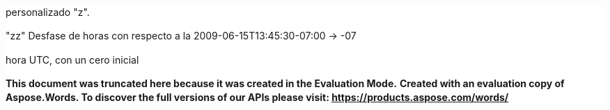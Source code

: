 personalizado "z".

"zz" Desfase de horas con respecto a la 2009-06-15T13:45:30-07:00 -> -07

hora UTC, con un cero inicial

**This document was truncated here because it was created in the Evaluation Mode.**
**Created with an evaluation copy of Aspose.Words. To discover the full versions of our APIs please visit: https://products.aspose.com/words/**

